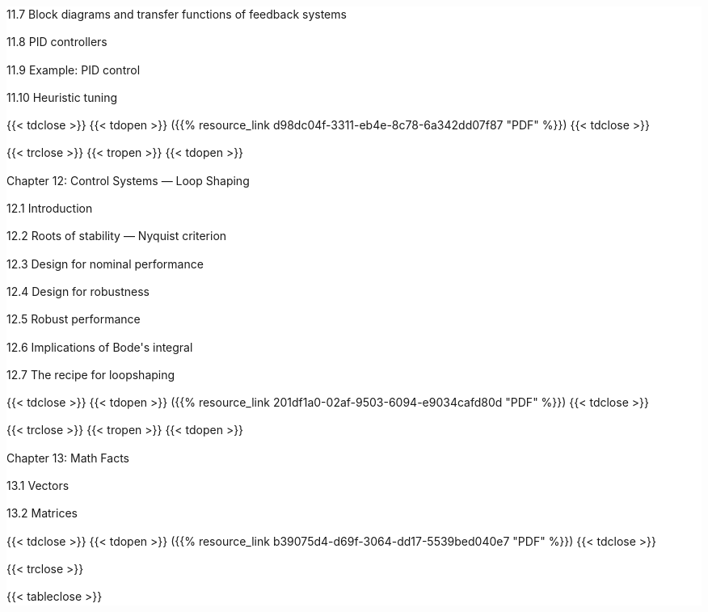 11.7 Block diagrams and transfer functions of feedback systems

11.8 PID controllers

11.9 Example: PID control

11.10 Heuristic tuning


{{< tdclose >}}
{{< tdopen >}}
({{% resource_link d98dc04f-3311-eb4e-8c78-6a342dd07f87 "PDF" %}})
{{< tdclose >}}

{{< trclose >}}
{{< tropen >}}
{{< tdopen >}}


Chapter 12: Control Systems — Loop Shaping

12.1 Introduction

12.2 Roots of stability — Nyquist criterion

12.3 Design for nominal performance

12.4 Design for robustness

12.5 Robust performance

12.6 Implications of Bode's integral

12.7 The recipe for loopshaping


{{< tdclose >}}
{{< tdopen >}}
({{% resource_link 201df1a0-02af-9503-6094-e9034cafd80d "PDF" %}})
{{< tdclose >}}

{{< trclose >}}
{{< tropen >}}
{{< tdopen >}}


Chapter 13: Math Facts

13.1 Vectors

13.2 Matrices


{{< tdclose >}}
{{< tdopen >}}
({{% resource_link b39075d4-d69f-3064-dd17-5539bed040e7 "PDF" %}})
{{< tdclose >}}

{{< trclose >}}

{{< tableclose >}}